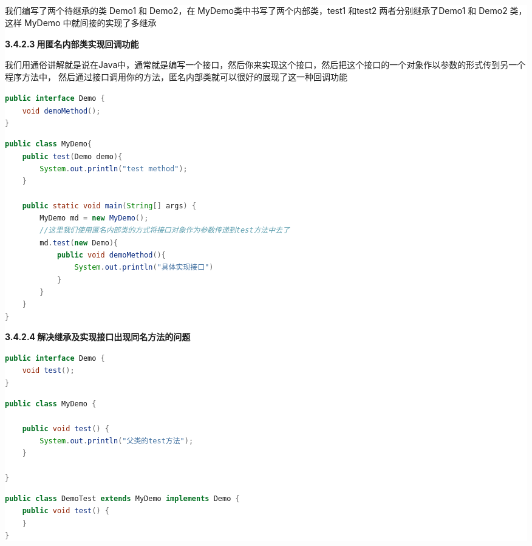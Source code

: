 我们编写了两个待继承的类 Demo1 和 Demo2，在 MyDemo类中书写了两个内部类，test1 和test2 两者分别继承了Demo1 和 Demo2 类，这样 MyDemo 中就间接的实现了多继承

**3.4.2.3 用匿名内部类实现回调功能**

我们用通俗讲解就是说在Java中，通常就是编写一个接口，然后你来实现这个接口，然后把这个接口的一个对象作以参数的形式传到另一个程序方法中， 然后通过接口调用你的方法，匿名内部类就可以很好的展现了这一种回调功能

```java
public interface Demo {
    void demoMethod();
}
```

```java
public class MyDemo{
    public test(Demo demo){
    	System.out.println("test method");
    }
    
    public static void main(String[] args) {
        MyDemo md = new MyDemo();
        //这里我们使用匿名内部类的方式将接口对象作为参数传递到test方法中去了
        md.test(new Demo){
            public void demoMethod(){
                System.out.println("具体实现接口")
            }
        }
    }
}
```

**3.4.2.4 解决继承及实现接口出现同名方法的问题**

```java
public interface Demo {
    void test();
}
```

```java
public class MyDemo {

    public void test() {
        System.out.println("父类的test方法");
    }
    
}
```

```javA
public class DemoTest extends MyDemo implements Demo {
    public void test() {
    }
}
```
